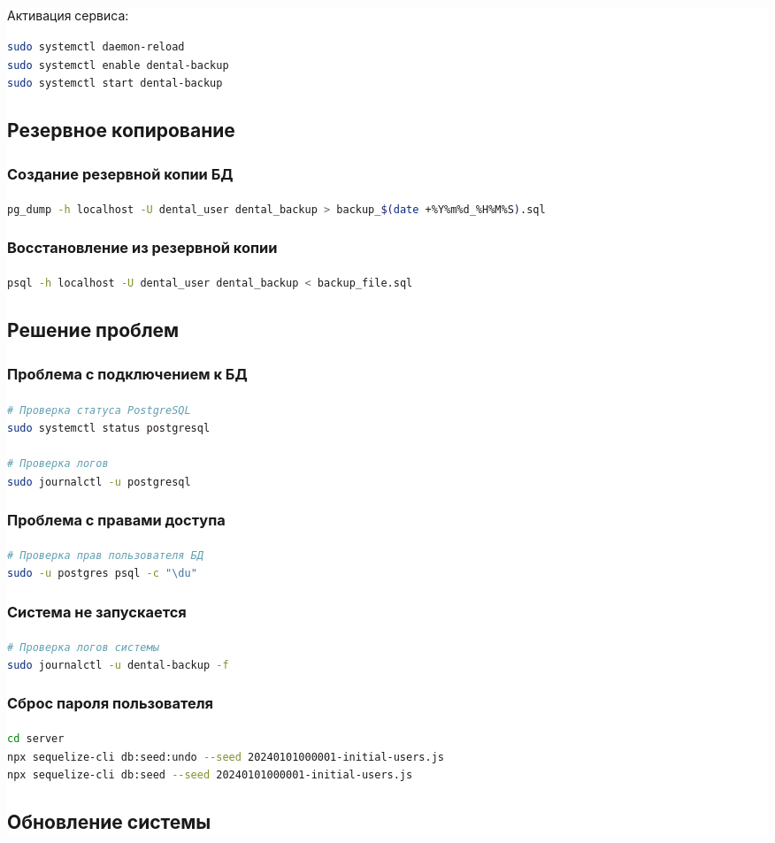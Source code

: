 Активация сервиса:
```bash
sudo systemctl daemon-reload
sudo systemctl enable dental-backup
sudo systemctl start dental-backup
```

## Резервное копирование

### Создание резервной копии БД
```bash
pg_dump -h localhost -U dental_user dental_backup > backup_$(date +%Y%m%d_%H%M%S).sql
```

### Восстановление из резервной копии
```bash
psql -h localhost -U dental_user dental_backup < backup_file.sql
```

## Решение проблем

### Проблема с подключением к БД
```bash
# Проверка статуса PostgreSQL
sudo systemctl status postgresql

# Проверка логов
sudo journalctl -u postgresql
```

### Проблема с правами доступа
```bash
# Проверка прав пользователя БД
sudo -u postgres psql -c "\du"
```

### Система не запускается
```bash
# Проверка логов системы
sudo journalctl -u dental-backup -f
```

### Сброс пароля пользователя
```bash
cd server
npx sequelize-cli db:seed:undo --seed 20240101000001-initial-users.js
npx sequelize-cli db:seed --seed 20240101000001-initial-users.js
```

## Обновление системы
